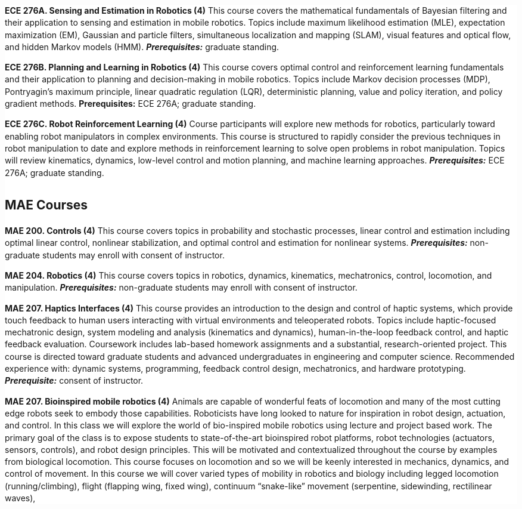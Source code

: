 **ECE 276A. Sensing and Estimation in Robotics (4)** This course covers
the mathematical fundamentals of Bayesian filtering and their
application to sensing and estimation in mobile robotics. Topics include
maximum likelihood estimation (MLE), expectation maximization (EM),
Gaussian and particle filters, simultaneous localization and mapping
(SLAM), visual features and optical flow, and hidden Markov models
(HMM). ***Prerequisites:*** graduate standing.

**ECE 276B. Planning and Learning in Robotics (4)** This course covers
optimal control and reinforcement learning fundamentals and their
application to planning and decision-making in mobile robotics. Topics
include Markov decision processes (MDP), Pontryagin’s maximum principle,
linear quadratic regulation (LQR), deterministic planning, value and
policy iteration, and policy gradient methods. **Prerequisites:** ECE
276A; graduate standing.

**ECE 276C. Robot Reinforcement Learning (4)** Course participants will
explore new methods for robotics, particularly toward enabling robot
manipulators in complex environments. This course is structured to
rapidly consider the previous techniques in robot manipulation to date
and explore methods in reinforcement learning to solve open problems in
robot manipulation. Topics will review kinematics, dynamics, low-level
control and motion planning, and machine learning approaches.
***Prerequisites:*** ECE 276A; graduate standing.

## MAE Courses

**MAE 200. Controls (4)** This course covers topics in probability and
stochastic processes, linear control and estimation including optimal
linear control, nonlinear stabilization, and optimal control and
estimation for nonlinear systems. ***Prerequisites:*** non-graduate
students may enroll with consent of instructor.

**MAE 204. Robotics (4)** This course covers topics in robotics,
dynamics, kinematics, mechatronics, control, locomotion, and
manipulation. ***Prerequisites:*** non-graduate students may enroll with
consent of instructor.

**MAE 207. Haptics Interfaces (4)** This course provides an
introduction to the design and control of haptic systems, which
provide touch feedback to human users interacting with virtual
environments and teleoperated robots. Topics include haptic-focused
mechatronic design, system modeling and analysis (kinematics and
dynamics), human-in-the-loop feedback control, and haptic feedback
evaluation. Coursework includes lab-based homework assignments and a
substantial, research-oriented project. This course is directed toward
graduate students and advanced undergraduates in engineering and
computer science. Recommended experience with: dynamic systems,
programming, feedback control design, mechatronics, and hardware
prototyping. ***Prerequisite:*** consent of instructor.

**MAE 207. Bioinspired mobile robotics (4)** Animals are capable of
wonderful feats of locomotion and many of the most cutting edge robots
seek to embody those capabilities. Roboticists have long looked to
nature for inspiration in robot design, actuation, and control. In
this class we will explore the world of bio-inspired mobile robotics
using lecture and project based work. The primary goal of the class is
to expose students to state-of-the-art bioinspired robot platforms,
robot technologies (actuators, sensors, controls), and robot design
principles. This will be motivated and contextualized throughout the
course by examples from biological locomotion.  This course focuses on
locomotion and so we will be keenly interested in mechanics, dynamics,
and control of movement. In this course we will cover varied types of
mobility in robotics and biology including legged locomotion
(running/climbing), flight (flapping wing, fixed wing), continuum
“snake-like” movement (serpentine, sidewinding, rectilinear waves),